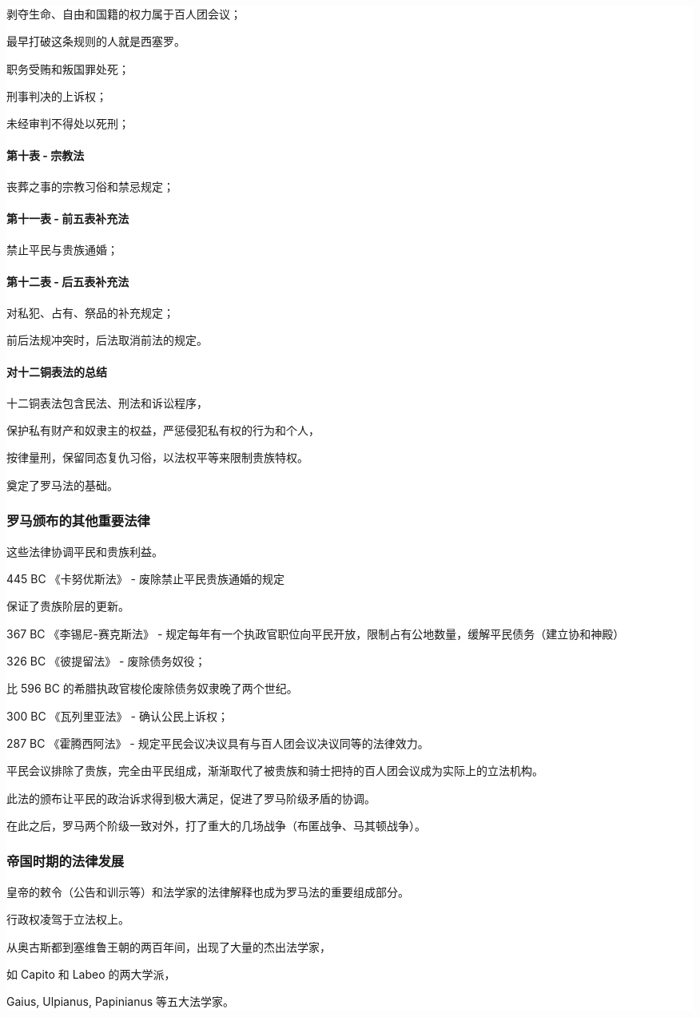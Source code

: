 剥夺生命、自由和国籍的权力属于百人团会议；

最早打破这条规则的人就是西塞罗。

职务受贿和叛国罪处死；

刑事判决的上诉权；

未经审判不得处以死刑；
#### 第十表 - 宗教法
丧葬之事的宗教习俗和禁忌规定；
#### 第十一表 - 前五表补充法
禁止平民与贵族通婚；
#### 第十二表 - 后五表补充法
对私犯、占有、祭品的补充规定；

前后法规冲突时，后法取消前法的规定。
#### 对十二铜表法的总结
十二铜表法包含民法、刑法和诉讼程序，

保护私有财产和奴隶主的权益，严惩侵犯私有权的行为和个人，

按律量刑，保留同态复仇习俗，以法权平等来限制贵族特权。

奠定了罗马法的基础。
### 罗马颁布的其他重要法律
这些法律协调平民和贵族利益。

445 BC 《卡努优斯法》 - 废除禁止平民贵族通婚的规定

保证了贵族阶层的更新。

367 BC 《李锡尼-赛克斯法》 - 规定每年有一个执政官职位向平民开放，限制占有公地数量，缓解平民债务（建立协和神殿）

326 BC 《彼提留法》 - 废除债务奴役；

比 596 BC 的希腊执政官梭伦废除债务奴隶晚了两个世纪。

300 BC 《瓦列里亚法》 - 确认公民上诉权；

287 BC 《霍腾西阿法》 - 规定平民会议决议具有与百人团会议决议同等的法律效力。

平民会议排除了贵族，完全由平民组成，渐渐取代了被贵族和骑士把持的百人团会议成为实际上的立法机构。

此法的颁布让平民的政治诉求得到极大满足，促进了罗马阶级矛盾的协调。

在此之后，罗马两个阶级一致对外，打了重大的几场战争（布匿战争、马其顿战争）。
### 帝国时期的法律发展
皇帝的敕令（公告和训示等）和法学家的法律解释也成为罗马法的重要组成部分。

行政权凌驾于立法权上。

从奥古斯都到塞维鲁王朝的两百年间，出现了大量的杰出法学家，

如 Capito 和 Labeo 的两大学派，

Gaius, Ulpianus, Papinianus 等五大法学家。
